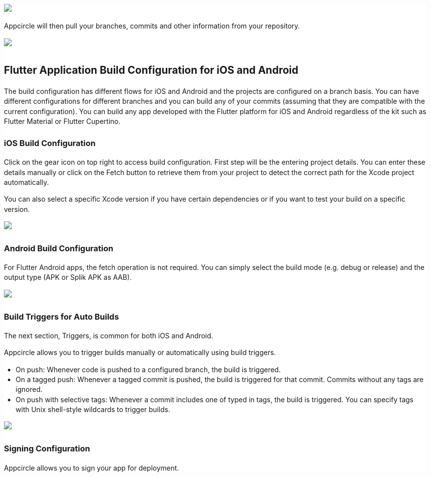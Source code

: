 [![](https://ac.appcircle.io/wp-content/uploads/2020/06/Connect-Flutter-Repository.jpg)](https://ac.appcircle.io/wp-content/uploads/2020/06/Connect-Flutter-Repository.jpg)

Appcircle will then pull your branches, commits and other information from your repository.

[![](https://ac.appcircle.io/wp-content/uploads/2020/06/Flutter-Project-Details-.jpg)](https://ac.appcircle.io/wp-content/uploads/2020/06/Flutter-Project-Details-.jpg)

## Flutter Application Build Configuration for iOS and Android

The build configuration has different flows for iOS and Android and the projects are configured on a branch basis. You can have different configurations for different branches and you can build any of your commits (assuming that they are compatible with the current configuration). You can build any app developed with the Flutter platform for iOS and Android regardless of the kit such as Flutter Material or Flutter Cupertino.

### iOS Build Configuration

Click on the gear icon on top right to access build configuration. First step will be the entering project details. You can enter these details manually or click on the Fetch button to retrieve them from your project to detect the correct path for the Xcode project automatically.

You can also select a specific Xcode version if you have certain dependencies or if you want to test your build on a specific version.

[![](https://ac.appcircle.io/wp-content/uploads/2020/06/iOS-Flutter-Build-Configuration.jpg)](https://ac.appcircle.io/wp-content/uploads/2020/06/iOS-Flutter-Build-Configuration.jpg)

### Android Build Configuration

For Flutter Android apps, the fetch operation is not required. You can simply select the build mode (e.g. debug or release) and the output type (APK or Splik APK as AAB).

[![](https://ac.appcircle.io/wp-content/uploads/2020/06/Android-Build-Configuration.jpg)](https://ac.appcircle.io/wp-content/uploads/2020/06/Android-Build-Configuration.jpg)

### Build Triggers for Auto Builds

The next section, Triggers, is common for both iOS and Android.

Appcircle allows you to trigger builds manually or automatically using build triggers.

-   On push: Whenever code is pushed to a configured branch, the build is triggered.
-   On a tagged push: Whenever a tagged commit is pushed, the build is triggered for that commit. Commits without any tags are ignored.
-   On push with selective tags: Whenever a commit includes one of typed in tags, the build is triggered. You can specify tags with Unix shell-style wildcards to trigger builds.

[![](https://ac.appcircle.io/wp-content/uploads/2020/06/Autobuild-configuration.jpg)](https://ac.appcircle.io/wp-content/uploads/2020/06/Autobuild-configuration.jpg)

### Signing Configuration

Appcircle allows you to sign your app for deployment.
